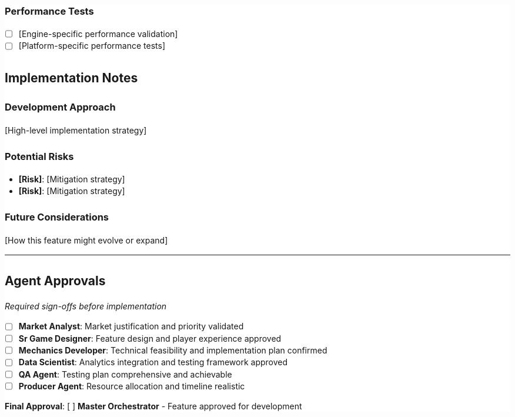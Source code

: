 ### Performance Tests
- [ ] [Engine-specific performance validation]
- [ ] [Platform-specific performance tests]

## Implementation Notes
### Development Approach
[High-level implementation strategy]

### Potential Risks
- **[Risk]**: [Mitigation strategy]
- **[Risk]**: [Mitigation strategy]

### Future Considerations
[How this feature might evolve or expand]

---

## Agent Approvals
*Required sign-offs before implementation*

- [ ] **Market Analyst**: Market justification and priority validated
- [ ] **Sr Game Designer**: Feature design and player experience approved
- [ ] **Mechanics Developer**: Technical feasibility and implementation plan confirmed
- [ ] **Data Scientist**: Analytics integration and testing framework approved
- [ ] **QA Agent**: Testing plan comprehensive and achievable
- [ ] **Producer Agent**: Resource allocation and timeline realistic

**Final Approval**: [ ] **Master Orchestrator** - Feature approved for development